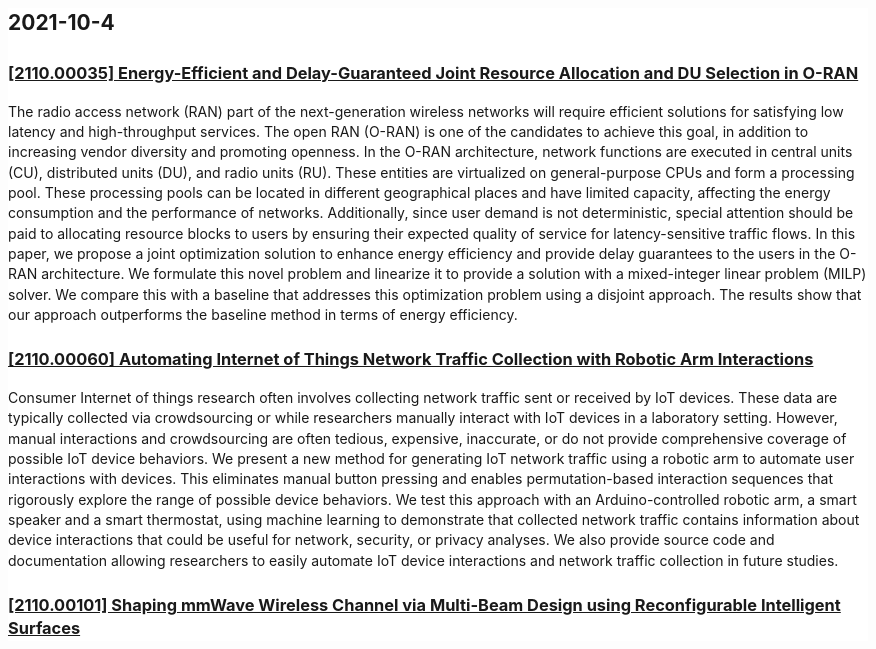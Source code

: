
## 2021-10-4

### [[2110.00035] Energy-Efficient and Delay-Guaranteed Joint Resource Allocation and DU Selection in O-RAN](http://arxiv.org/abs/2110.00035)


  The radio access network (RAN) part of the next-generation wireless networks
will require efficient solutions for satisfying low latency and high-throughput
services. The open RAN (O-RAN) is one of the candidates to achieve this goal,
in addition to increasing vendor diversity and promoting openness. In the O-RAN
architecture, network functions are executed in central units (CU), distributed
units (DU), and radio units (RU). These entities are virtualized on
general-purpose CPUs and form a processing pool. These processing pools can be
located in different geographical places and have limited capacity, affecting
the energy consumption and the performance of networks. Additionally, since
user demand is not deterministic, special attention should be paid to
allocating resource blocks to users by ensuring their expected quality of
service for latency-sensitive traffic flows. In this paper, we propose a joint
optimization solution to enhance energy efficiency and provide delay guarantees
to the users in the O-RAN architecture. We formulate this novel problem and
linearize it to provide a solution with a mixed-integer linear problem (MILP)
solver. We compare this with a baseline that addresses this optimization
problem using a disjoint approach. The results show that our approach
outperforms the baseline method in terms of energy efficiency.

    

### [[2110.00060] Automating Internet of Things Network Traffic Collection with Robotic Arm Interactions](http://arxiv.org/abs/2110.00060)


  Consumer Internet of things research often involves collecting network
traffic sent or received by IoT devices. These data are typically collected via
crowdsourcing or while researchers manually interact with IoT devices in a
laboratory setting. However, manual interactions and crowdsourcing are often
tedious, expensive, inaccurate, or do not provide comprehensive coverage of
possible IoT device behaviors. We present a new method for generating IoT
network traffic using a robotic arm to automate user interactions with devices.
This eliminates manual button pressing and enables permutation-based
interaction sequences that rigorously explore the range of possible device
behaviors. We test this approach with an Arduino-controlled robotic arm, a
smart speaker and a smart thermostat, using machine learning to demonstrate
that collected network traffic contains information about device interactions
that could be useful for network, security, or privacy analyses. We also
provide source code and documentation allowing researchers to easily automate
IoT device interactions and network traffic collection in future studies.

    

### [[2110.00101] Shaping mmWave Wireless Channel via Multi-Beam Design using Reconfigurable Intelligent Surfaces](http://arxiv.org/abs/2110.00101)
